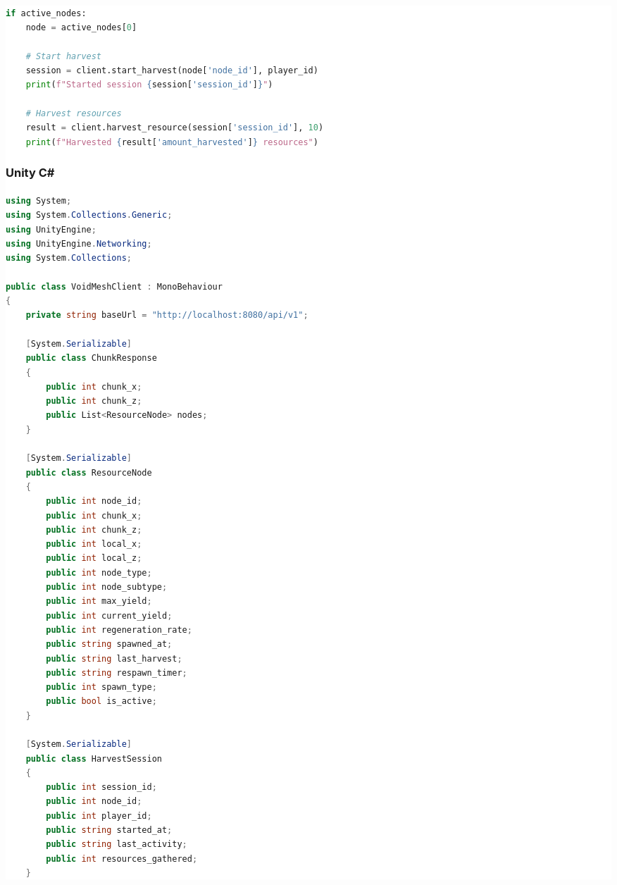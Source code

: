 ```python
if active_nodes:
    node = active_nodes[0]
    
    # Start harvest
    session = client.start_harvest(node['node_id'], player_id)
    print(f"Started session {session['session_id']}")
    
    # Harvest resources
    result = client.harvest_resource(session['session_id'], 10)
    print(f"Harvested {result['amount_harvested']} resources")
```

### Unity C#

```csharp
using System;
using System.Collections.Generic;
using UnityEngine;
using UnityEngine.Networking;
using System.Collections;

public class VoidMeshClient : MonoBehaviour
{
    private string baseUrl = "http://localhost:8080/api/v1";
    
    [System.Serializable]
    public class ChunkResponse
    {
        public int chunk_x;
        public int chunk_z;
        public List<ResourceNode> nodes;
    }
    
    [System.Serializable]
    public class ResourceNode
    {
        public int node_id;
        public int chunk_x;
        public int chunk_z;
        public int local_x;
        public int local_z;
        public int node_type;
        public int node_subtype;
        public int max_yield;
        public int current_yield;
        public int regeneration_rate;
        public string spawned_at;
        public string last_harvest;
        public string respawn_timer;
        public int spawn_type;
        public bool is_active;
    }
    
    [System.Serializable]
    public class HarvestSession
    {
        public int session_id;
        public int node_id;
        public int player_id;
        public string started_at;
        public string last_activity;
        public int resources_gathered;
    }
```